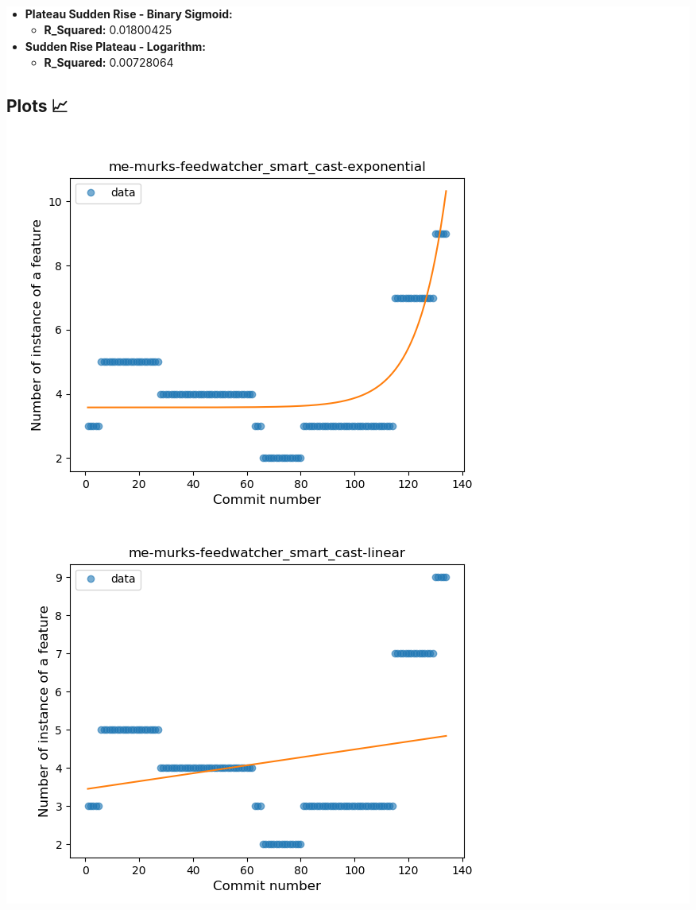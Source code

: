 * **Plateau Sudden Rise - Binary Sigmoid:** ![equation](http://latex.codecogs.com/svg.latex?%5Cfrac%7B1.19381%7D%7B1%20&plus;%20%5Cepsilon%5E%28-29.722944%28x%20-5.258811%29%29%7D%20&plus;%202.999989)
    * **R_Squared:** 0.01800425
* **Sudden Rise Plateau - Logarithm:** ![equation](http://latex.codecogs.com/svg.latex?0.201656%5Clog_%7B3.718282%7D%28x%29%20&plus;%203.546866)
    * **R_Squared:** 0.00728064

**Plots** :chart_with_upwards_trend:
-----

![me-murks-feedwatcher T4](../plots/me-murks-feedwatcher_smart_cast_T4.png)
![me-murks-feedwatcher T1](../plots/me-murks-feedwatcher_smart_cast_T1.png)